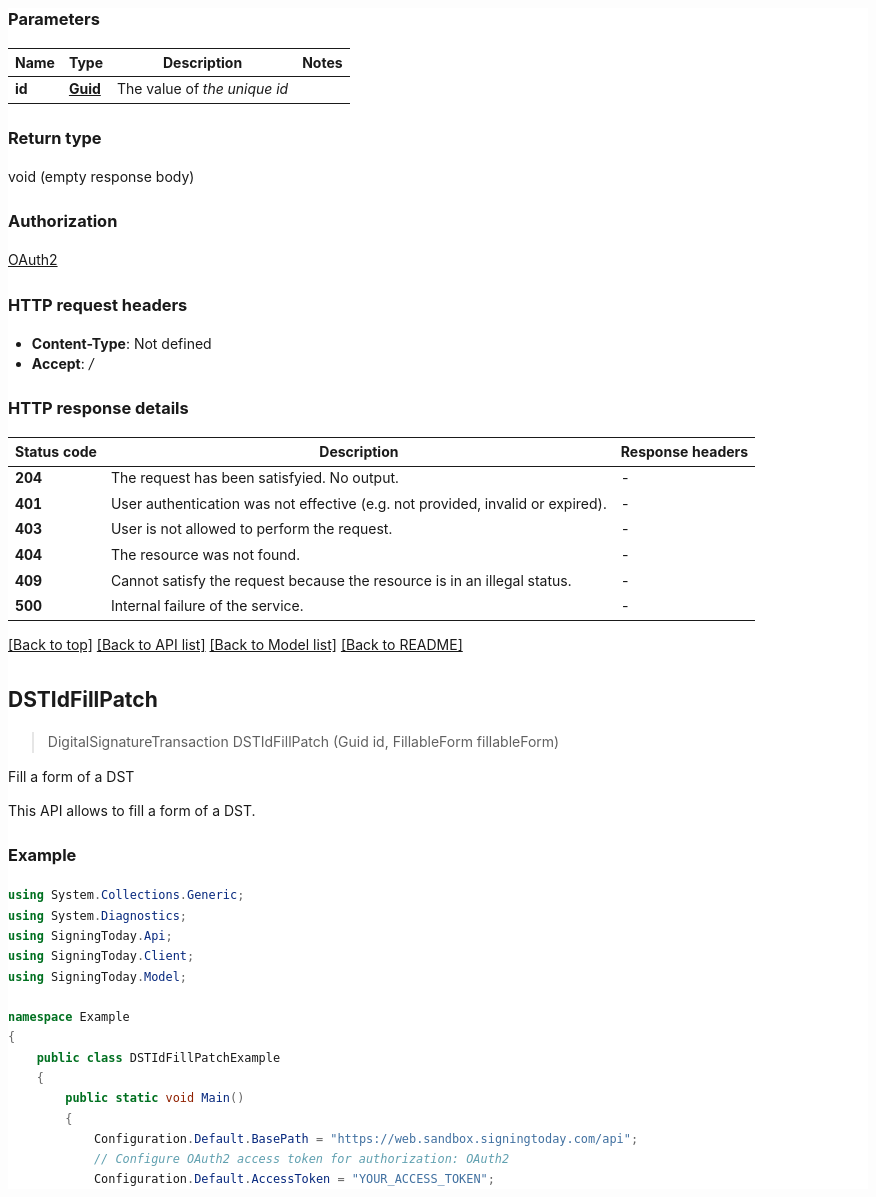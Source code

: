 ### Parameters


Name | Type | Description  | Notes
------------- | ------------- | ------------- | -------------
 **id** | [**Guid**](Guid.md)| The value of _the unique id_ | 

### Return type

void (empty response body)

### Authorization

[OAuth2](../README.md#OAuth2)

### HTTP request headers

- **Content-Type**: Not defined
- **Accept**: */*

### HTTP response details
| Status code | Description | Response headers |
|-------------|-------------|------------------|
| **204** | The request has been satisfyied. No output. |  -  |
| **401** | User authentication was not effective (e.g. not provided, invalid or expired). |  -  |
| **403** | User is not allowed to perform the request. |  -  |
| **404** | The resource was not found. |  -  |
| **409** | Cannot satisfy the request because the resource is in an illegal status. |  -  |
| **500** | Internal failure of the service. |  -  |

[[Back to top]](#)
[[Back to API list]](../README.md#documentation-for-api-endpoints)
[[Back to Model list]](../README.md#documentation-for-models)
[[Back to README]](../README.md)


## DSTIdFillPatch

> DigitalSignatureTransaction DSTIdFillPatch (Guid id, FillableForm fillableForm)

Fill a form of a DST

This API allows to fill a form of a DST.

### Example

```csharp
using System.Collections.Generic;
using System.Diagnostics;
using SigningToday.Api;
using SigningToday.Client;
using SigningToday.Model;

namespace Example
{
    public class DSTIdFillPatchExample
    {
        public static void Main()
        {
            Configuration.Default.BasePath = "https://web.sandbox.signingtoday.com/api";
            // Configure OAuth2 access token for authorization: OAuth2
            Configuration.Default.AccessToken = "YOUR_ACCESS_TOKEN";
```